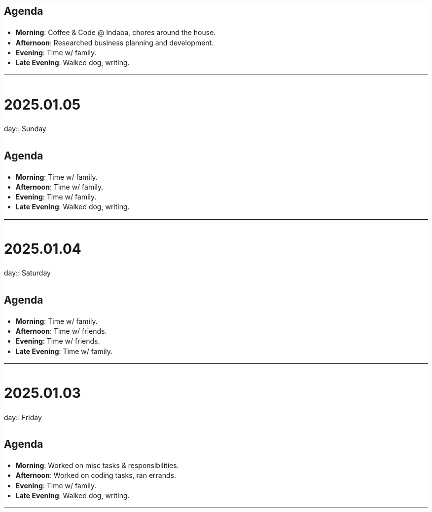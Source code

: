 ## Agenda

- **Morning**: Coffee & Code @ Indaba, chores around the house.
- **Afternoon**: Researched business planning and development.
- **Evening**: Time w/ family.
- **Late Evening**: Walked dog, writing.


---

# 2025.01.05

day:: Sunday

## Agenda

- **Morning**: Time w/ family.
- **Afternoon**: Time w/ family.
- **Evening**: Time w/ family.
- **Late Evening**: Walked dog, writing.


---

# 2025.01.04

day:: Saturday

## Agenda

- **Morning**: Time w/ family.
- **Afternoon**: Time w/ friends.
- **Evening**: Time w/ friends.
- **Late Evening**: Time w/ family.


---

# 2025.01.03

day:: Friday

## Agenda

- **Morning**: Worked on misc tasks & responsibilities.
- **Afternoon**: Worked on coding tasks, ran errands.
- **Evening**: Time w/ family.
- **Late Evening**: Walked dog, writing.


---
